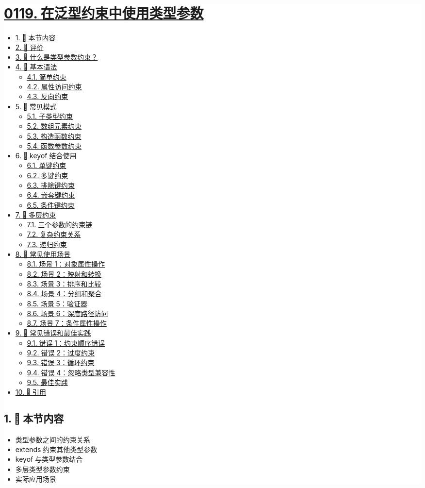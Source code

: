 # [0119. 在泛型约束中使用类型参数](https://github.com/tnotesjs/TNotes.typescript/tree/main/notes/0119.%20%E5%9C%A8%E6%B3%9B%E5%9E%8B%E7%BA%A6%E6%9D%9F%E4%B8%AD%E4%BD%BF%E7%94%A8%E7%B1%BB%E5%9E%8B%E5%8F%82%E6%95%B0)



- [1. 🎯 本节内容](#1--本节内容)
- [2. 🫧 评价](#2--评价)
- [3. 🤔 什么是类型参数约束？](#3--什么是类型参数约束)
- [4. 🤔 基本语法](#4--基本语法)
  - [4.1. 简单约束](#41-简单约束)
  - [4.2. 属性访问约束](#42-属性访问约束)
  - [4.3. 反向约束](#43-反向约束)
- [5. 🤔 常见模式](#5--常见模式)
  - [5.1. 子类型约束](#51-子类型约束)
  - [5.2. 数组元素约束](#52-数组元素约束)
  - [5.3. 构造函数约束](#53-构造函数约束)
  - [5.4. 函数参数约束](#54-函数参数约束)
- [6. 🤔 keyof 结合使用](#6--keyof-结合使用)
  - [6.1. 单键约束](#61-单键约束)
  - [6.2. 多键约束](#62-多键约束)
  - [6.3. 排除键约束](#63-排除键约束)
  - [6.4. 嵌套键约束](#64-嵌套键约束)
  - [6.5. 条件键约束](#65-条件键约束)
- [7. 🤔 多层约束](#7--多层约束)
  - [7.1. 三个参数的约束链](#71-三个参数的约束链)
  - [7.2. 复杂约束关系](#72-复杂约束关系)
  - [7.3. 递归约束](#73-递归约束)
- [8. 🤔 常见使用场景](#8--常见使用场景)
  - [8.1. 场景 1：对象属性操作](#81-场景-1对象属性操作)
  - [8.2. 场景 2：映射和转换](#82-场景-2映射和转换)
  - [8.3. 场景 3：排序和比较](#83-场景-3排序和比较)
  - [8.4. 场景 4：分组和聚合](#84-场景-4分组和聚合)
  - [8.5. 场景 5：验证器](#85-场景-5验证器)
  - [8.6. 场景 6：深度路径访问](#86-场景-6深度路径访问)
  - [8.7. 场景 7：条件属性操作](#87-场景-7条件属性操作)
- [9. 🤔 常见错误和最佳实践](#9--常见错误和最佳实践)
  - [9.1. 错误 1：约束顺序错误](#91-错误-1约束顺序错误)
  - [9.2. 错误 2：过度约束](#92-错误-2过度约束)
  - [9.3. 错误 3：循环约束](#93-错误-3循环约束)
  - [9.4. 错误 4：忽略类型兼容性](#94-错误-4忽略类型兼容性)
  - [9.5. 最佳实践](#95-最佳实践)
- [10. 🔗 引用](#10--引用)



## 1. 🎯 本节内容

- 类型参数之间的约束关系
- extends 约束其他类型参数
- keyof 与类型参数结合
- 多层类型参数约束
- 实际应用场景
